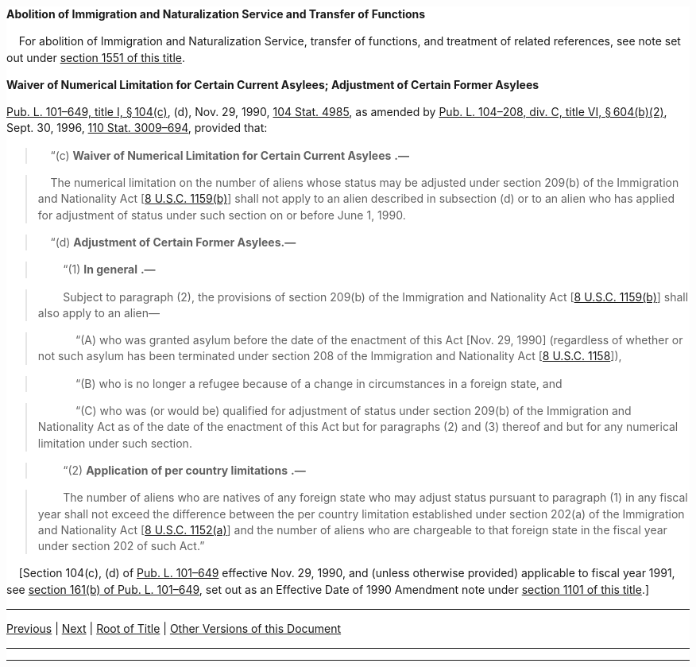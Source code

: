  __Abolition of Immigration and Naturalization Service and Transfer of Functions__ 

    For abolition of Immigration and Naturalization Service, transfer of functions, and treatment of related references, see note set out under [section 1551 of this title][/us/usc/t8/s1551].

 __Waiver of Numerical Limitation for Certain Current Asylees; Adjustment of Certain Former Asylees__ 

[Pub. L. 101–649, title I, § 104(c)][/us/pl/101/649/s104/c], (d), Nov. 29, 1990, [104 Stat. 4985][/us/stat/104/4985], as amended by [Pub. L. 104–208, div. C, title VI, § 604(b)(2)][/us/pl/104/208/s604/b/2], Sept. 30, 1996, [110 Stat. 3009–694][/us/stat/110/3009-694], provided that:

>     “(c)  __Waiver of Numerical Limitation for Certain Current Asylees__  __.—__ 

>     The numerical limitation on the number of aliens whose status may be adjusted under section 209(b) of the Immigration and Nationality Act \[[8 U.S.C. 1159(b)][/us/usc/t8/s1159/b]\] shall not apply to an alien described in subsection (d) or to an alien who has applied for adjustment of status under such section on or before June 1, 1990.

>     “(d) __Adjustment of Certain Former Asylees.—__ 

>         “(1)  __In general__  __.—__ 

>         Subject to paragraph (2), the provisions of section 209(b) of the Immigration and Nationality Act \[[8 U.S.C. 1159(b)][/us/usc/t8/s1159/b]\] shall also apply to an alien—

>             “(A) who was granted asylum before the date of the enactment of this Act \[Nov. 29, 1990\] (regardless of whether or not such asylum has been terminated under section 208 of the Immigration and Nationality Act \[[8 U.S.C. 1158][/us/usc/t8/s1158]\]),

>             “(B) who is no longer a refugee because of a change in circumstances in a foreign state, and

>             “(C) who was (or would be) qualified for adjustment of status under section 209(b) of the Immigration and Nationality Act as of the date of the enactment of this Act but for paragraphs (2) and (3) thereof and but for any numerical limitation under such section.

>         “(2)  __Application of per country limitations__  __.—__ 

>         The number of aliens who are natives of any foreign state who may adjust status pursuant to paragraph (1) in any fiscal year shall not exceed the difference between the per country limitation established under section 202(a) of the Immigration and Nationality Act \[[8 U.S.C. 1152(a)][/us/usc/t8/s1152/a]\] and the number of aliens who are chargeable to that foreign state in the fiscal year under section 202 of such Act.”

    \[Section 104(c), (d) of [Pub. L. 101–649][/us/pl/101/649] effective Nov. 29, 1990, and (unless otherwise provided) applicable to fiscal year 1991, see [section 161(b) of Pub. L. 101–649][/us/pl/101/649/s161/b], set out as an Effective Date of 1990 Amendment note under [section 1101 of this title][/us/usc/t8/s1101].\]

----------

[Previous](./../../../../../..//us/usc/t8/ch12/schII/ptI/m__us_usc_t8_s1158.md) | [Next](./../../../../../..//us/usc/t8/ch12/schII/ptI/m__us_usc_t8_s1160.md) | [Root of Title](./../../../../../../) | [Other Versions of this Document](https://publicdocs.github.io/go/links?ns=uslm&ref=%2Fus%2Fusc%2Ft8%2Fs1159)

----------
----------


[/us/usc/t8/s1157]: https://publicdocs.github.io/go/links?ns=uslm&ref=%2Fus%2Fusc%2Ft8%2Fs1157
[/us/usc/t8/s1101/a/42/A]: https://publicdocs.github.io/go/links?ns=uslm&ref=%2Fus%2Fusc%2Ft8%2Fs1101%2Fa%2F42%2FA
[/us/usc/t8/s1182/a]: https://publicdocs.github.io/go/links?ns=uslm&ref=%2Fus%2Fusc%2Ft8%2Fs1182%2Fa
[/us/act/1952-06-27/ch477]: https://publicdocs.github.io/go/links?ns=uslm&ref=%2Fus%2Fact%2F1952-06-27%2Fch477
[/us/pl/96/212/s201/b]: https://publicdocs.github.io/go/links?ns=uslm&ref=%2Fus%2Fpl%2F96%2F212%2Fs201%2Fb
[/us/stat/94/105]: https://publicdocs.github.io/go/links?ns=uslm&ref=%2Fus%2Fstat%2F94%2F105
[/us/pl/101/649/s104/a/1]: https://publicdocs.github.io/go/links?ns=uslm&ref=%2Fus%2Fpl%2F101%2F649%2Fs104%2Fa%2F1
[/us/stat/104/4985]: https://publicdocs.github.io/go/links?ns=uslm&ref=%2Fus%2Fstat%2F104%2F4985
[/us/pl/102/232/s307]: https://publicdocs.github.io/go/links?ns=uslm&ref=%2Fus%2Fpl%2F102%2F232%2Fs307
[/us/stat/105/1756]: https://publicdocs.github.io/go/links?ns=uslm&ref=%2Fus%2Fstat%2F105%2F1756
[/us/pl/104/208]: https://publicdocs.github.io/go/links?ns=uslm&ref=%2Fus%2Fpl%2F104%2F208
[/us/stat/110/3009-622]: https://publicdocs.github.io/go/links?ns=uslm&ref=%2Fus%2Fstat%2F110%2F3009-622
[/us/pl/109/13/s101/g/1]: https://publicdocs.github.io/go/links?ns=uslm&ref=%2Fus%2Fpl%2F109%2F13%2Fs101%2Fg%2F1
[/us/stat/119/305]: https://publicdocs.github.io/go/links?ns=uslm&ref=%2Fus%2Fstat%2F119%2F305
[/us/act/1952-06-27/ch477]: https://publicdocs.github.io/go/links?ns=uslm&ref=%2Fus%2Fact%2F1952-06-27%2Fch477
[/us/stat/66/163]: https://publicdocs.github.io/go/links?ns=uslm&ref=%2Fus%2Fstat%2F66%2F163
[/us/usc/t8/s1101]: https://publicdocs.github.io/go/links?ns=uslm&ref=%2Fus%2Fusc%2Ft8%2Fs1101
[/us/pl/109/13/s101/g/1/A/i]: https://publicdocs.github.io/go/links?ns=uslm&ref=%2Fus%2Fpl%2F109%2F13%2Fs101%2Fg%2F1%2FA%2Fi
[/us/pl/109/13/s101/g/1/A/ii]: https://publicdocs.github.io/go/links?ns=uslm&ref=%2Fus%2Fpl%2F109%2F13%2Fs101%2Fg%2F1%2FA%2Fii
[/us/pl/109/13/s101/g/1/B/ii]: https://publicdocs.github.io/go/links?ns=uslm&ref=%2Fus%2Fpl%2F109%2F13%2Fs101%2Fg%2F1%2FB%2Fii
[/us/pl/109/13/s101/g/1/B/i]: https://publicdocs.github.io/go/links?ns=uslm&ref=%2Fus%2Fpl%2F109%2F13%2Fs101%2Fg%2F1%2FB%2Fi
[/us/usc/t8/s1157/a]: https://publicdocs.github.io/go/links?ns=uslm&ref=%2Fus%2Fusc%2Ft8%2Fs1157%2Fa
[/us/pl/109/13/s101/g/1/C]: https://publicdocs.github.io/go/links?ns=uslm&ref=%2Fus%2Fpl%2F109%2F13%2Fs101%2Fg%2F1%2FC
[/us/pl/104/208/s308/g/3/A]: https://publicdocs.github.io/go/links?ns=uslm&ref=%2Fus%2Fpl%2F104%2F208%2Fs308%2Fg%2F3%2FA
[/us/pl/104/208/s371/b/2]: https://publicdocs.github.io/go/links?ns=uslm&ref=%2Fus%2Fpl%2F104%2F208%2Fs371%2Fb%2F2
[/us/pl/102/232]: https://publicdocs.github.io/go/links?ns=uslm&ref=%2Fus%2Fpl%2F102%2F232
[/us/pl/101/649/s104/a/1]: https://publicdocs.github.io/go/links?ns=uslm&ref=%2Fus%2Fpl%2F101%2F649%2Fs104%2Fa%2F1
[/us/pl/101/649/s603/a/4]: https://publicdocs.github.io/go/links?ns=uslm&ref=%2Fus%2Fpl%2F101%2F649%2Fs603%2Fa%2F4
[/us/pl/104/208]: https://publicdocs.github.io/go/links?ns=uslm&ref=%2Fus%2Fpl%2F104%2F208
[/us/pl/104/208/s309]: https://publicdocs.github.io/go/links?ns=uslm&ref=%2Fus%2Fpl%2F104%2F208%2Fs309
[/us/usc/t8/s1101]: https://publicdocs.github.io/go/links?ns=uslm&ref=%2Fus%2Fusc%2Ft8%2Fs1101
[/us/pl/104/208/s371/b/2]: https://publicdocs.github.io/go/links?ns=uslm&ref=%2Fus%2Fpl%2F104%2F208%2Fs371%2Fb%2F2
[/us/pl/104/208/s371/d/1]: https://publicdocs.github.io/go/links?ns=uslm&ref=%2Fus%2Fpl%2F104%2F208%2Fs371%2Fd%2F1
[/us/usc/t8/s1101]: https://publicdocs.github.io/go/links?ns=uslm&ref=%2Fus%2Fusc%2Ft8%2Fs1101
[/us/pl/102/232/s307]: https://publicdocs.github.io/go/links?ns=uslm&ref=%2Fus%2Fpl%2F102%2F232%2Fs307
[/us/stat/105/1756]: https://publicdocs.github.io/go/links?ns=uslm&ref=%2Fus%2Fstat%2F105%2F1756
[/us/pl/101/649]: https://publicdocs.github.io/go/links?ns=uslm&ref=%2Fus%2Fpl%2F101%2F649
[/us/pl/101/649/s104/a/2]: https://publicdocs.github.io/go/links?ns=uslm&ref=%2Fus%2Fpl%2F101%2F649%2Fs104%2Fa%2F2
[/us/stat/104/4985]: https://publicdocs.github.io/go/links?ns=uslm&ref=%2Fus%2Fstat%2F104%2F4985
[/us/usc/t8/s1157]: https://publicdocs.github.io/go/links?ns=uslm&ref=%2Fus%2Fusc%2Ft8%2Fs1157
[/us/pl/101/649/s603/a/4]: https://publicdocs.github.io/go/links?ns=uslm&ref=%2Fus%2Fpl%2F101%2F649%2Fs603%2Fa%2F4
[/us/pl/101/649/s601/e/1]: https://publicdocs.github.io/go/links?ns=uslm&ref=%2Fus%2Fpl%2F101%2F649%2Fs601%2Fe%2F1
[/us/usc/t8/s1101]: https://publicdocs.github.io/go/links?ns=uslm&ref=%2Fus%2Fusc%2Ft8%2Fs1101
[/us/pl/96/212/s204]: https://publicdocs.github.io/go/links?ns=uslm&ref=%2Fus%2Fpl%2F96%2F212%2Fs204
[/us/usc/t8/s1101]: https://publicdocs.github.io/go/links?ns=uslm&ref=%2Fus%2Fusc%2Ft8%2Fs1101
[/us/usc/t8/s1551]: https://publicdocs.github.io/go/links?ns=uslm&ref=%2Fus%2Fusc%2Ft8%2Fs1551
[/us/pl/101/649/s104/c]: https://publicdocs.github.io/go/links?ns=uslm&ref=%2Fus%2Fpl%2F101%2F649%2Fs104%2Fc
[/us/stat/104/4985]: https://publicdocs.github.io/go/links?ns=uslm&ref=%2Fus%2Fstat%2F104%2F4985
[/us/pl/104/208/s604/b/2]: https://publicdocs.github.io/go/links?ns=uslm&ref=%2Fus%2Fpl%2F104%2F208%2Fs604%2Fb%2F2
[/us/stat/110/3009-694]: https://publicdocs.github.io/go/links?ns=uslm&ref=%2Fus%2Fstat%2F110%2F3009-694
[/us/usc/t8/s1159/b]: https://publicdocs.github.io/go/links?ns=uslm&ref=%2Fus%2Fusc%2Ft8%2Fs1159%2Fb
[/us/usc/t8/s1159/b]: https://publicdocs.github.io/go/links?ns=uslm&ref=%2Fus%2Fusc%2Ft8%2Fs1159%2Fb
[/us/usc/t8/s1158]: https://publicdocs.github.io/go/links?ns=uslm&ref=%2Fus%2Fusc%2Ft8%2Fs1158
[/us/usc/t8/s1152/a]: https://publicdocs.github.io/go/links?ns=uslm&ref=%2Fus%2Fusc%2Ft8%2Fs1152%2Fa
[/us/pl/101/649]: https://publicdocs.github.io/go/links?ns=uslm&ref=%2Fus%2Fpl%2F101%2F649
[/us/pl/101/649/s161/b]: https://publicdocs.github.io/go/links?ns=uslm&ref=%2Fus%2Fpl%2F101%2F649%2Fs161%2Fb
[/us/usc/t8/s1101]: https://publicdocs.github.io/go/links?ns=uslm&ref=%2Fus%2Fusc%2Ft8%2Fs1101